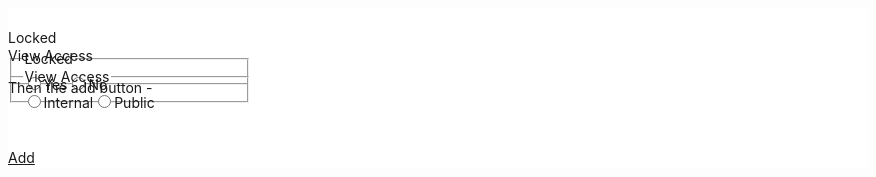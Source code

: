 <img class="btnimg" src="../../../../resources/images/mt_sprites.gif" alt="">
</a>
</div>
</div>
<div id="WIN_1_304247260" arid="304247260" artype="Enum" ardbn="Z1D_Editable" arlbox="0,4,91,14" ardcf="1" class="df arfid304247260 ardbnZ1D_Editable Enum" style="z-index:1004;top:83px; left:10px; width:310px; height:18px;" arwindowid="1">
<label id="label304247260" class="label f1 do" for="x-arid_WIN_1_304247260" style="top:4px; left:0px; width:91px; height:14px;">Locked</label><fieldset class="fieldSetRadio" style="top:4px; left:96px; width:214px; height:18px;">
<legend class="hidden">Locked</legend>
<div class="radio " style="top:0px; left:0px; width:214px; height:18px;">
<span><input type="radio" name="WIN_1_RCGroup304247260" value="0" id="WIN_1_rc0id304247260"><label for="WIN_1_rc0id304247260" class="">Yes</label></span><span><input type="radio" name="WIN_1_RCGroup304247260" value="1" id="WIN_1_rc1id304247260"><label for="WIN_1_rc1id304247260" class="">No</label></span></div>
</fieldset>
</div>
<div id="WIN_1_1000000761" arid="1000000761" artype="Enum" ardbn="View Accessible" arlbox="0,4,91,14" ardcf="1" class="df arfid1000000761 ardbnViewAccessible Enum" style="z-index:997;top:105px; left:10px; width:310px; height:18px;" arwindowid="1">
<label id="label1000000761" class="label f1 do" for="x-arid_WIN_1_1000000761" style="top:4px; left:0px; width:91px; height:14px;">View Access</label><fieldset class="fieldSetRadio" style="top:4px; left:96px; width:214px; height:18px;">
<legend class="hidden">View Access</legend>
<div class="radio " style="top:0px; left:0px; width:214px; height:18px;">
<span><input type="radio" name="WIN_1_RCGroup1000000761" value="0" id="WIN_1_rc0id1000000761"><label for="WIN_1_rc0id1000000761" class="">Internal</label></span><span><input type="radio" name="WIN_1_RCGroup1000000761" value="1" id="WIN_1_rc1id1000000761"><label for="WIN_1_rc1id1000000761" class="">Public</label></span></div>
</fieldset>
</div>
</div>
</fieldset>
</div>


Then the add button - 

<a href="javascript:" id="WIN_1_301402700" arid="301402700" artype="Control" ardbn="z3Btn_Save" artcolor="null" class="btn btn3d arfid301402700 ardbnz3Btn_Save" style="top:4px; left:10px; width:46px; height:21px;visibility:hidden;z-index:999;" arwindowid="1"><div class="btntextdiv" style="top:0px; left:0px; width:46px; height:21px;"><div class="f1" style=";width:46px">Save</div>
</div>
</a>

<a href="javascript:" id="WIN_1_304247110" arid="304247110" artype="Control" ardbn="z3Btn_CreateWorkInfoLessMode" artcolor="null" class="btn btn3d arfid304247110 ardbnz3Btn_CreateWorkInfoLessMode" style="top:4px; left:10px; width:46px; height:21px;z-index:998;" arwindowid="1"><div class="btntextdiv" style="top:0px; left:0px; width:46px; height:21px;"><div class="f1" style=";width:46px">Add</div>
</div>
</a>
